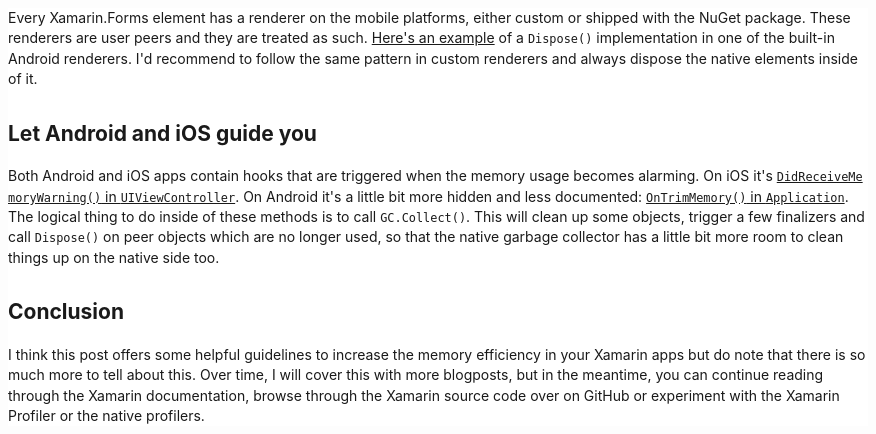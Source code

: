Every Xamarin.Forms element has a renderer on the mobile platforms, either custom or shipped with the NuGet package. These renderers are user peers and they are treated as such. [Here's an example](https://github.com/xamarin/Xamarin.Forms/blob/master/Xamarin.Forms.Platform.Android/ViewRenderer.cs#L79) of a `Dispose()` implementation in one of the built-in Android renderers. I'd recommend to follow the same pattern in custom renderers and always dispose the native elements inside of it.

## Let Android and iOS guide you

Both Android and iOS apps contain hooks that are triggered when the memory usage becomes alarming. On iOS it's [`DidReceiveMemoryWarning()` in `UIViewController`](https://developer.apple.com/reference/uikit/uiviewcontroller/1621409-didreceivememorywarning). On Android it's a little bit more hidden and less documented: [`OnTrimMemory()` in `Application`](https://developer.android.com/reference/android/app/Application.html#onTrimMemory(int)). The logical thing to do inside of these methods is to call `GC.Collect()`. This will clean up some objects, trigger a few finalizers and call `Dispose()` on peer objects which are no longer used, so that the native garbage collector has a little bit more room to clean things up on the native side too.

## Conclusion

I think this post offers some helpful guidelines to increase the memory efficiency in your Xamarin apps but do note that there is so much more to tell about this. Over time, I will cover this with more blogposts, but in the meantime, you can continue reading through the Xamarin documentation, browse through the Xamarin source code over on GitHub or experiment with the Xamarin Profiler or the native profilers.